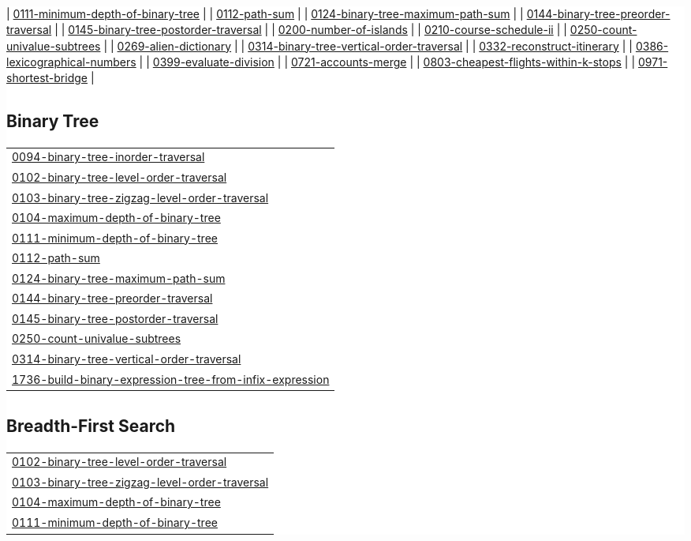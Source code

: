 | [0111-minimum-depth-of-binary-tree](https://github.com/PrateekKumar1709/Leetcode/tree/master/0111-minimum-depth-of-binary-tree) |
| [0112-path-sum](https://github.com/PrateekKumar1709/Leetcode/tree/master/0112-path-sum) |
| [0124-binary-tree-maximum-path-sum](https://github.com/PrateekKumar1709/Leetcode/tree/master/0124-binary-tree-maximum-path-sum) |
| [0144-binary-tree-preorder-traversal](https://github.com/PrateekKumar1709/Leetcode/tree/master/0144-binary-tree-preorder-traversal) |
| [0145-binary-tree-postorder-traversal](https://github.com/PrateekKumar1709/Leetcode/tree/master/0145-binary-tree-postorder-traversal) |
| [0200-number-of-islands](https://github.com/PrateekKumar1709/Leetcode/tree/master/0200-number-of-islands) |
| [0210-course-schedule-ii](https://github.com/PrateekKumar1709/Leetcode/tree/master/0210-course-schedule-ii) |
| [0250-count-univalue-subtrees](https://github.com/PrateekKumar1709/Leetcode/tree/master/0250-count-univalue-subtrees) |
| [0269-alien-dictionary](https://github.com/PrateekKumar1709/Leetcode/tree/master/0269-alien-dictionary) |
| [0314-binary-tree-vertical-order-traversal](https://github.com/PrateekKumar1709/Leetcode/tree/master/0314-binary-tree-vertical-order-traversal) |
| [0332-reconstruct-itinerary](https://github.com/PrateekKumar1709/Leetcode/tree/master/0332-reconstruct-itinerary) |
| [0386-lexicographical-numbers](https://github.com/PrateekKumar1709/Leetcode/tree/master/0386-lexicographical-numbers) |
| [0399-evaluate-division](https://github.com/PrateekKumar1709/Leetcode/tree/master/0399-evaluate-division) |
| [0721-accounts-merge](https://github.com/PrateekKumar1709/Leetcode/tree/master/0721-accounts-merge) |
| [0803-cheapest-flights-within-k-stops](https://github.com/PrateekKumar1709/Leetcode/tree/master/0803-cheapest-flights-within-k-stops) |
| [0971-shortest-bridge](https://github.com/PrateekKumar1709/Leetcode/tree/master/0971-shortest-bridge) |
## Binary Tree
|  |
| ------- |
| [0094-binary-tree-inorder-traversal](https://github.com/PrateekKumar1709/Leetcode/tree/master/0094-binary-tree-inorder-traversal) |
| [0102-binary-tree-level-order-traversal](https://github.com/PrateekKumar1709/Leetcode/tree/master/0102-binary-tree-level-order-traversal) |
| [0103-binary-tree-zigzag-level-order-traversal](https://github.com/PrateekKumar1709/Leetcode/tree/master/0103-binary-tree-zigzag-level-order-traversal) |
| [0104-maximum-depth-of-binary-tree](https://github.com/PrateekKumar1709/Leetcode/tree/master/0104-maximum-depth-of-binary-tree) |
| [0111-minimum-depth-of-binary-tree](https://github.com/PrateekKumar1709/Leetcode/tree/master/0111-minimum-depth-of-binary-tree) |
| [0112-path-sum](https://github.com/PrateekKumar1709/Leetcode/tree/master/0112-path-sum) |
| [0124-binary-tree-maximum-path-sum](https://github.com/PrateekKumar1709/Leetcode/tree/master/0124-binary-tree-maximum-path-sum) |
| [0144-binary-tree-preorder-traversal](https://github.com/PrateekKumar1709/Leetcode/tree/master/0144-binary-tree-preorder-traversal) |
| [0145-binary-tree-postorder-traversal](https://github.com/PrateekKumar1709/Leetcode/tree/master/0145-binary-tree-postorder-traversal) |
| [0250-count-univalue-subtrees](https://github.com/PrateekKumar1709/Leetcode/tree/master/0250-count-univalue-subtrees) |
| [0314-binary-tree-vertical-order-traversal](https://github.com/PrateekKumar1709/Leetcode/tree/master/0314-binary-tree-vertical-order-traversal) |
| [1736-build-binary-expression-tree-from-infix-expression](https://github.com/PrateekKumar1709/Leetcode/tree/master/1736-build-binary-expression-tree-from-infix-expression) |
## Breadth-First Search
|  |
| ------- |
| [0102-binary-tree-level-order-traversal](https://github.com/PrateekKumar1709/Leetcode/tree/master/0102-binary-tree-level-order-traversal) |
| [0103-binary-tree-zigzag-level-order-traversal](https://github.com/PrateekKumar1709/Leetcode/tree/master/0103-binary-tree-zigzag-level-order-traversal) |
| [0104-maximum-depth-of-binary-tree](https://github.com/PrateekKumar1709/Leetcode/tree/master/0104-maximum-depth-of-binary-tree) |
| [0111-minimum-depth-of-binary-tree](https://github.com/PrateekKumar1709/Leetcode/tree/master/0111-minimum-depth-of-binary-tree) |